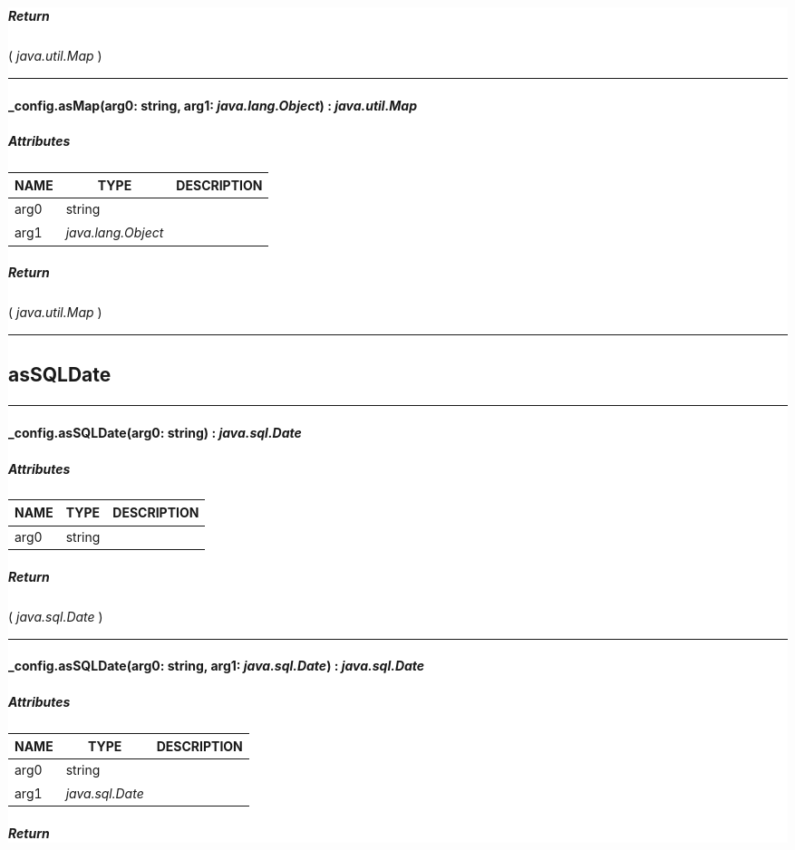##### Return

( _java.util.Map_ )


---

#### _config.asMap(arg0: string, arg1: _java.lang.Object_) : _java.util.Map_
##### Attributes

| NAME | TYPE | DESCRIPTION |
|---|---|---|
| arg0 | string |   |
| arg1 | _java.lang.Object_ |   |

##### Return

( _java.util.Map_ )


---

## asSQLDate

---

#### _config.asSQLDate(arg0: string) : _java.sql.Date_
##### Attributes

| NAME | TYPE | DESCRIPTION |
|---|---|---|
| arg0 | string |   |

##### Return

( _java.sql.Date_ )


---

#### _config.asSQLDate(arg0: string, arg1: _java.sql.Date_) : _java.sql.Date_
##### Attributes

| NAME | TYPE | DESCRIPTION |
|---|---|---|
| arg0 | string |   |
| arg1 | _java.sql.Date_ |   |

##### Return
